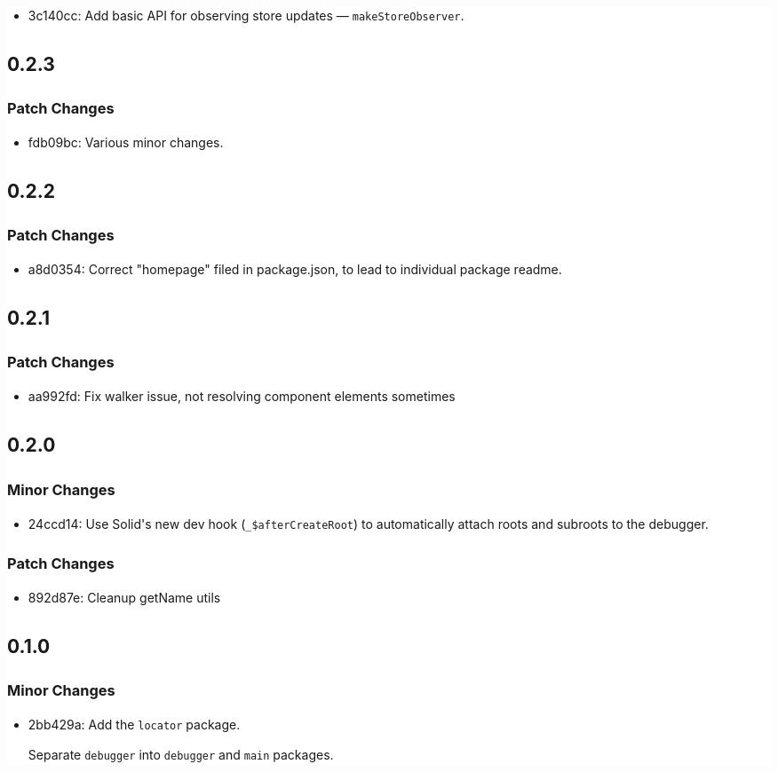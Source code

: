 - 3c140cc: Add basic API for observing store updates — `makeStoreObserver`.

## 0.2.3

### Patch Changes

- fdb09bc: Various minor changes.

## 0.2.2

### Patch Changes

- a8d0354: Correct "homepage" filed in package.json, to lead to individual package readme.

## 0.2.1

### Patch Changes

- aa992fd: Fix walker issue, not resolving component elements sometimes

## 0.2.0

### Minor Changes

- 24ccd14: Use Solid's new dev hook (`_$afterCreateRoot`) to automatically attach roots and subroots to the debugger.

### Patch Changes

- 892d87e: Cleanup getName utils

## 0.1.0

### Minor Changes

- 2bb429a: Add the `locator` package.

  Separate `debugger` into `debugger` and `main` packages.
